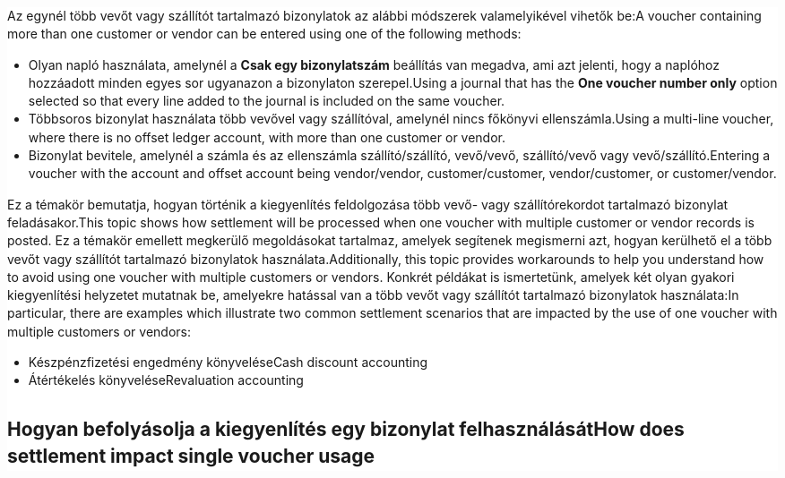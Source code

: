 <span data-ttu-id="786e1-108">Az egynél több vevőt vagy szállítót tartalmazó bizonylatok az alábbi módszerek valamelyikével vihetők be:</span><span class="sxs-lookup"><span data-stu-id="786e1-108">A voucher containing more than one customer or vendor can be entered using one of the following methods:</span></span>

-   <span data-ttu-id="786e1-109">Olyan napló használata, amelynél a **Csak egy bizonylatszám** beállítás van megadva, ami azt jelenti, hogy a naplóhoz hozzáadott minden egyes sor ugyanazon a bizonylaton szerepel.</span><span class="sxs-lookup"><span data-stu-id="786e1-109">Using a journal that has the **One voucher number only** option selected so that every line added to the journal is included on the same voucher.</span></span>
-   <span data-ttu-id="786e1-110">Többsoros bizonylat használata több vevővel vagy szállítóval, amelynél nincs főkönyvi ellenszámla.</span><span class="sxs-lookup"><span data-stu-id="786e1-110">Using a multi-line voucher, where there is no offset ledger account, with more than one customer or vendor.</span></span>
-   <span data-ttu-id="786e1-111">Bizonylat bevitele, amelynél a számla és az ellenszámla szállító/szállító, vevő/vevő, szállító/vevő vagy vevő/szállító.</span><span class="sxs-lookup"><span data-stu-id="786e1-111">Entering a voucher with the account and offset account being vendor/vendor, customer/customer, vendor/customer, or customer/vendor.</span></span>

<span data-ttu-id="786e1-112">Ez a témakör bemutatja, hogyan történik a kiegyenlítés feldolgozása több vevő- vagy szállítórekordot tartalmazó bizonylat feladásakor.</span><span class="sxs-lookup"><span data-stu-id="786e1-112">This topic shows how settlement will be processed when one voucher  with multiple customer or vendor records is posted.</span></span> <span data-ttu-id="786e1-113">Ez a témakör emellett megkerülő megoldásokat tartalmaz, amelyek segítenek megismerni azt, hogyan kerülhető el a több vevőt vagy szállítót tartalmazó bizonylatok használata.</span><span class="sxs-lookup"><span data-stu-id="786e1-113">Additionally, this topic provides workarounds to help you understand how to avoid using one voucher with multiple customers or vendors.</span></span> <span data-ttu-id="786e1-114">Konkrét példákat is ismertetünk, amelyek két olyan gyakori kiegyenlítési helyzetet mutatnak be, amelyekre hatással van a több vevőt vagy szállítót tartalmazó bizonylatok használata:</span><span class="sxs-lookup"><span data-stu-id="786e1-114">In particular, there are examples which illustrate two common settlement scenarios that are impacted by the use of one voucher with multiple customers or vendors:</span></span>

-   <span data-ttu-id="786e1-115">Készpénzfizetési engedmény könyvelése</span><span class="sxs-lookup"><span data-stu-id="786e1-115">Cash discount accounting</span></span>
-   <span data-ttu-id="786e1-116">Átértékelés könyvelése</span><span class="sxs-lookup"><span data-stu-id="786e1-116">Revaluation accounting</span></span>

## <a name="how-does-settlement-impact-single-voucher-usage"></a><span data-ttu-id="786e1-117">Hogyan befolyásolja a kiegyenlítés egy bizonylat felhasználását</span><span class="sxs-lookup"><span data-stu-id="786e1-117">How does settlement impact single voucher usage</span></span>